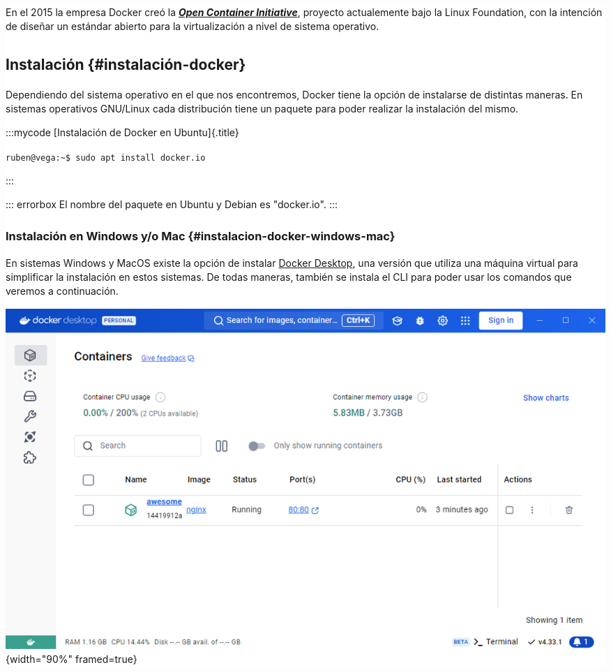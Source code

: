 
En el 2015 la empresa Docker creó la ***[Open Container Initiative](https://en.wikipedia.org/wiki/Open_Container_Initiative)***, proyecto actualemente bajo la Linux Foundation, con la intención de diseñar un estándar abierto para la virtualización a nivel de sistema operativo.

## Instalación {#instalación-docker}

Dependiendo del sistema operativo en el que nos encontremos, Docker tiene la opción de instalarse de distintas maneras. En sistemas operativos GNU/Linux cada distribución tiene un paquete para poder realizar la instalación del mismo.

:::mycode
[Instalación de Docker en Ubuntu]{.title}

``` console
ruben@vega:~$ sudo apt install docker.io
```
:::

::: errorbox
El nombre del paquete en Ubuntu y Debian es "docker.io".
:::

### Instalación en Windows y/o Mac {#instalacion-docker-windows-mac}

En sistemas Windows y MacOS existe la opción de instalar [Docker Desktop](https://docs.docker.com/get-docker/), una versión que utiliza una máquina virtual para simplificar la instalación en estos sistemas. De todas maneras, también se instala el CLI para poder usar los comandos que veremos a continuación.

![Docker Desktop](img/docker/docker_desktop.png){width="90%" framed=true}
